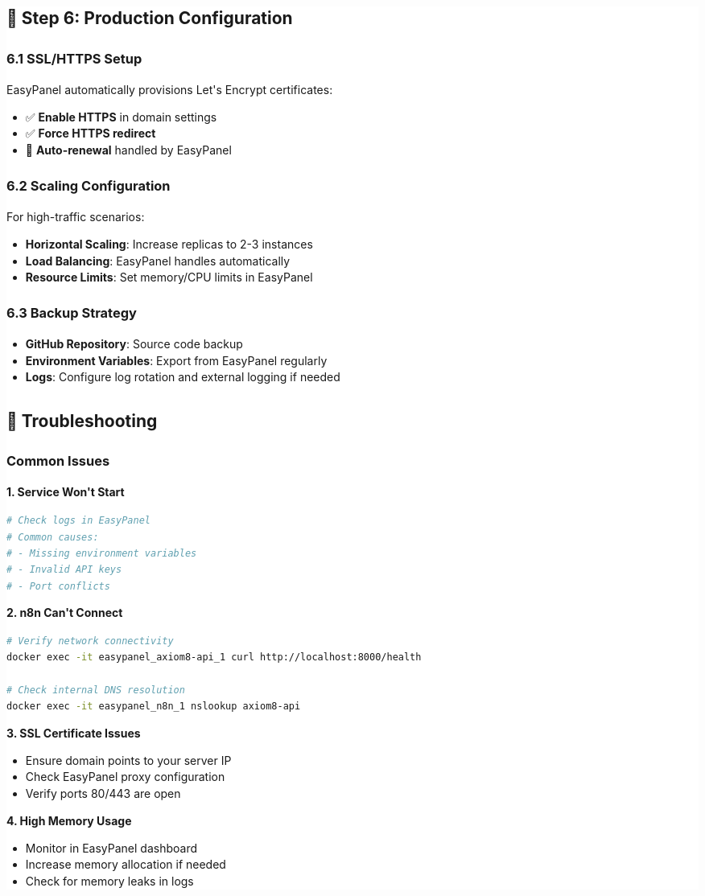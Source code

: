 ## 🔧 Step 6: Production Configuration

### 6.1 SSL/HTTPS Setup
EasyPanel automatically provisions Let's Encrypt certificates:
- ✅ **Enable HTTPS** in domain settings
- ✅ **Force HTTPS redirect**
- 🔄 **Auto-renewal** handled by EasyPanel

### 6.2 Scaling Configuration
For high-traffic scenarios:
- **Horizontal Scaling**: Increase replicas to 2-3 instances
- **Load Balancing**: EasyPanel handles automatically
- **Resource Limits**: Set memory/CPU limits in EasyPanel

### 6.3 Backup Strategy
- **GitHub Repository**: Source code backup
- **Environment Variables**: Export from EasyPanel regularly
- **Logs**: Configure log rotation and external logging if needed

## 🚨 Troubleshooting

### Common Issues

**1. Service Won't Start**
```bash
# Check logs in EasyPanel
# Common causes:
# - Missing environment variables
# - Invalid API keys
# - Port conflicts
```

**2. n8n Can't Connect**
```bash
# Verify network connectivity
docker exec -it easypanel_axiom8-api_1 curl http://localhost:8000/health

# Check internal DNS resolution
docker exec -it easypanel_n8n_1 nslookup axiom8-api
```

**3. SSL Certificate Issues**
- Ensure domain points to your server IP
- Check EasyPanel proxy configuration
- Verify ports 80/443 are open

**4. High Memory Usage**
- Monitor in EasyPanel dashboard
- Increase memory allocation if needed
- Check for memory leaks in logs
